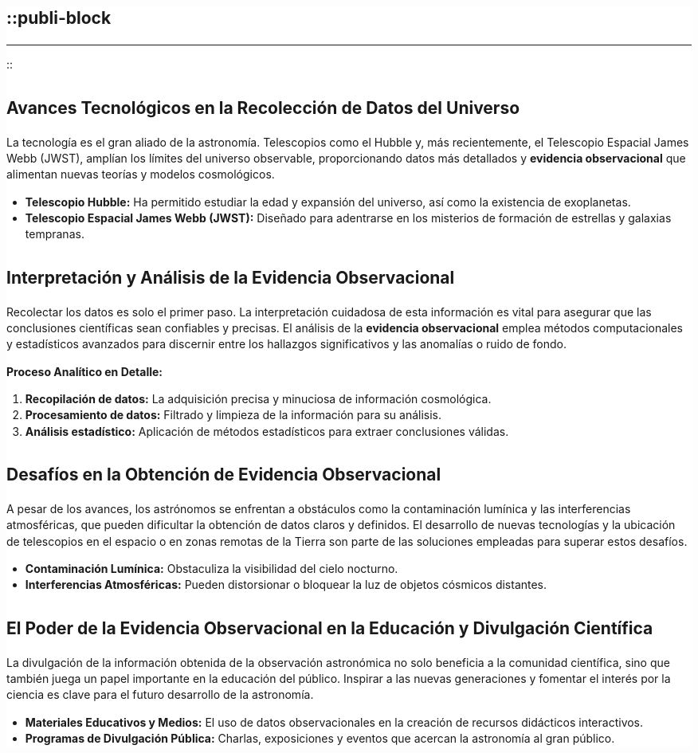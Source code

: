 
  ::publi-block
  ---
  ---
  ::
  
  
## Avances Tecnológicos en la Recolección de Datos del Universo

La tecnología es el gran aliado de la astronomía. Telescopios como el Hubble y, más recientemente, el Telescopio Espacial James Webb (JWST), amplían los límites del universo observable, proporcionando datos más detallados y **evidencia observacional** que alimentan nuevas teorías y modelos cosmológicos.

- **Telescopio Hubble:** Ha permitido estudiar la edad y expansión del universo, así como la existencia de exoplanetas.
- **Telescopio Espacial James Webb (JWST):** Diseñado para adentrarse en los misterios de formación de estrellas y galaxias tempranas.

## Interpretación y Análisis de la Evidencia Observacional

Recolectar los datos es solo el primer paso. La interpretación cuidadosa de esta información es vital para asegurar que las conclusiones científicas sean confiables y precisas. El análisis de la **evidencia observacional** emplea métodos computacionales y estadísticos avanzados para discernir entre los hallazgos significativos y las anomalías o ruido de fondo.

**Proceso Analítico en Detalle:**

1. **Recopilación de datos:** La adquisición precisa y minuciosa de información cosmológica.
2. **Procesamiento de datos:** Filtrado y limpieza de la información para su análisis.
3. **Análisis estadístico:** Aplicación de métodos estadísticos para extraer conclusiones válidas.

## Desafíos en la Obtención de Evidencia Observacional

A pesar de los avances, los astrónomos se enfrentan a obstáculos como la contaminación lumínica y las interferencias atmosféricas, que pueden dificultar la obtención de datos claros y definidos. El desarrollo de nuevas tecnologías y la ubicación de telescopios en el espacio o en zonas remotas de la Tierra son parte de las soluciones empleadas para superar estos desafíos.

- **Contaminación Lumínica:** Obstaculiza la visibilidad del cielo nocturno.
- **Interferencias Atmosféricas:** Pueden distorsionar o bloquear la luz de objetos cósmicos distantes.

## El Poder de la Evidencia Observacional en la Educación y Divulgación Científica

La divulgación de la información obtenida de la observación astronómica no solo beneficia a la comunidad científica, sino que también juega un papel importante en la educación del público. Inspirar a las nuevas generaciones y fomentar el interés por la ciencia es clave para el futuro desarrollo de la astronomía.

- **Materiales Educativos y Medios:** El uso de datos observacionales en la creación de recursos didácticos interactivos.
- **Programas de Divulgación Pública:** Charlas, exposiciones y eventos que acercan la astronomía al gran público.
